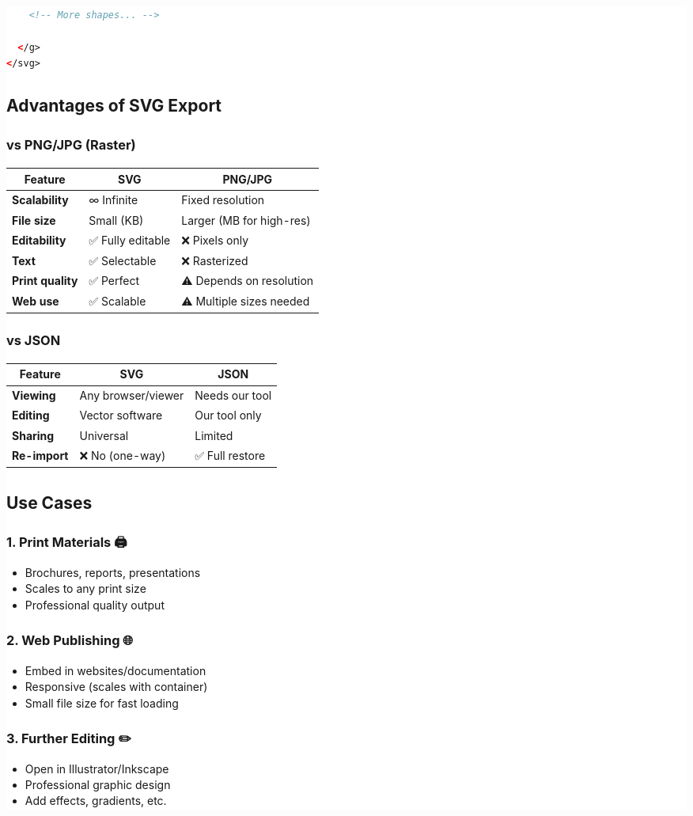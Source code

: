 ```xml
    <!-- More shapes... -->
    
  </g>
</svg>
```

## Advantages of SVG Export

### vs PNG/JPG (Raster)

| Feature | SVG | PNG/JPG |
|---------|-----|---------|
| **Scalability** | ∞ Infinite | Fixed resolution |
| **File size** | Small (KB) | Larger (MB for high-res) |
| **Editability** | ✅ Fully editable | ❌ Pixels only |
| **Text** | ✅ Selectable | ❌ Rasterized |
| **Print quality** | ✅ Perfect | ⚠️ Depends on resolution |
| **Web use** | ✅ Scalable | ⚠️ Multiple sizes needed |

### vs JSON

| Feature | SVG | JSON |
|---------|-----|------|
| **Viewing** | Any browser/viewer | Needs our tool |
| **Editing** | Vector software | Our tool only |
| **Sharing** | Universal | Limited |
| **Re-import** | ❌ No (one-way) | ✅ Full restore |

## Use Cases

### 1. **Print Materials** 🖨️
- Brochures, reports, presentations
- Scales to any print size
- Professional quality output

### 2. **Web Publishing** 🌐
- Embed in websites/documentation
- Responsive (scales with container)
- Small file size for fast loading

### 3. **Further Editing** ✏️
- Open in Illustrator/Inkscape
- Professional graphic design
- Add effects, gradients, etc.
